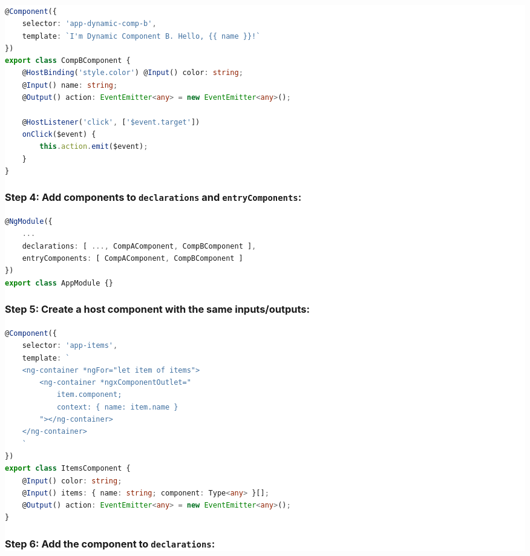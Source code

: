 ```typescript
@Component({
    selector: 'app-dynamic-comp-b',
    template: `I'm Dynamic Component B. Hello, {{ name }}!`
})
export class CompBComponent {
    @HostBinding('style.color') @Input() color: string;
    @Input() name: string;
    @Output() action: EventEmitter<any> = new EventEmitter<any>();
    
    @HostListener('click', ['$event.target'])
    onClick($event) {
        this.action.emit($event);
    }
}
```

### Step 4: Add components to ```declarations``` and ```entryComponents```:

```typescript
@NgModule({
    ...
    declarations: [ ..., CompAComponent, CompBComponent ],
    entryComponents: [ CompAComponent, CompBComponent ]
})
export class AppModule {}
```

### Step 5: Create a host component with the same inputs/outputs:

```typescript
@Component({
    selector: 'app-items',
    template: `
    <ng-container *ngFor="let item of items">
        <ng-container *ngxComponentOutlet="
            item.component;
            context: { name: item.name }
        "></ng-container>
    </ng-container>
    `
})
export class ItemsComponent {
    @Input() color: string;
    @Input() items: { name: string; component: Type<any> }[];
    @Output() action: EventEmitter<any> = new EventEmitter<any>();
}
```

### Step 6: Add the component to ```declarations```:
